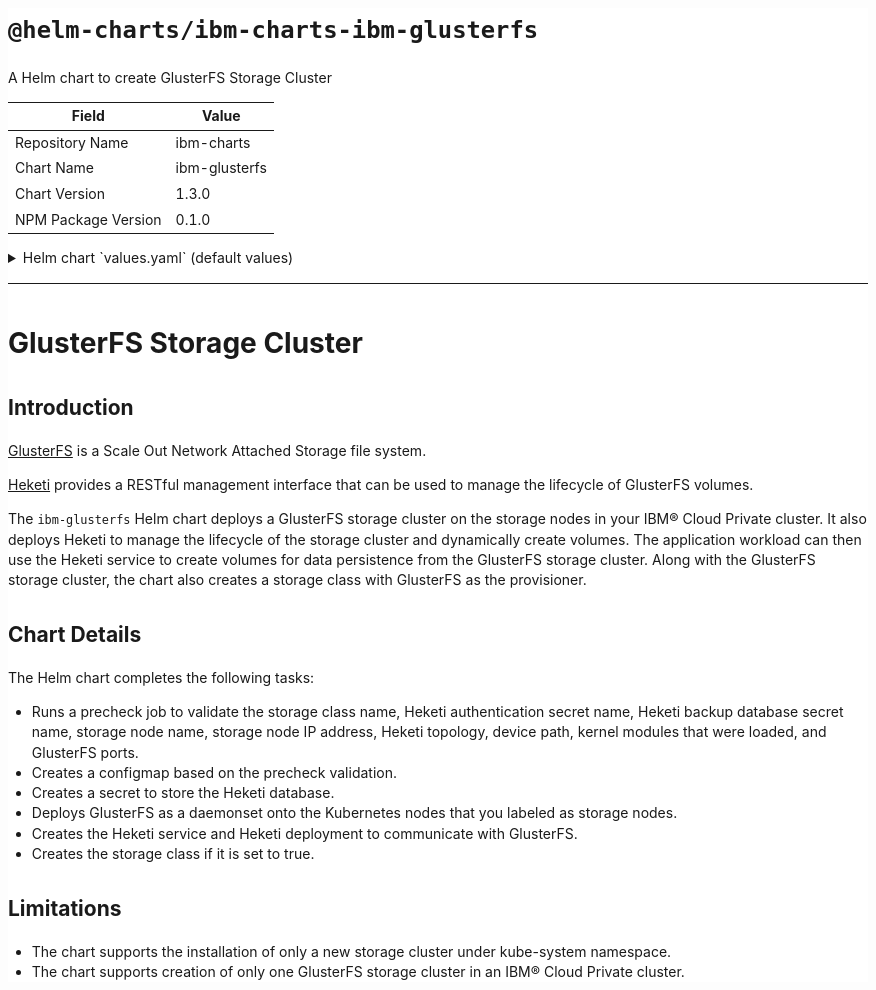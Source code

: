 # `@helm-charts/ibm-charts-ibm-glusterfs`

A Helm chart to create GlusterFS Storage Cluster

| Field               | Value         |
| ------------------- | ------------- |
| Repository Name     | ibm-charts    |
| Chart Name          | ibm-glusterfs |
| Chart Version       | 1.3.0         |
| NPM Package Version | 0.1.0         |

<details><summary>Helm chart `values.yaml` (default values)</summary></details>

---

# GlusterFS Storage Cluster

## Introduction

[GlusterFS](https://www.gluster.org/) is a Scale Out Network Attached Storage file system.

[Heketi](https://github.com/heketi/heketi) provides a RESTful management interface that can be used to manage the lifecycle of GlusterFS volumes.

The `ibm-glusterfs` Helm chart deploys a GlusterFS storage cluster on the storage nodes in your IBM® Cloud Private cluster. It also deploys Heketi to manage the lifecycle of the storage cluster and dynamically create volumes. The application workload can then use the Heketi service to create volumes for data persistence from the GlusterFS storage cluster. Along with the GlusterFS storage cluster, the chart also creates a storage class with GlusterFS as the provisioner.

## Chart Details

The Helm chart completes the following tasks:

- Runs a precheck job to validate the storage class name, Heketi authentication secret name, Heketi backup database secret name, storage node name, storage node IP address, Heketi topology, device path, kernel modules that were loaded, and GlusterFS ports.
- Creates a configmap based on the precheck validation.
- Creates a secret to store the Heketi database.
- Deploys GlusterFS as a daemonset onto the Kubernetes nodes that you labeled as storage nodes.
- Creates the Heketi service and Heketi deployment to communicate with GlusterFS.
- Creates the storage class if it is set to true.

## Limitations

- The chart supports the installation of only a new storage cluster under kube-system namespace.
- The chart supports creation of only one GlusterFS storage cluster in an IBM® Cloud Private cluster.

